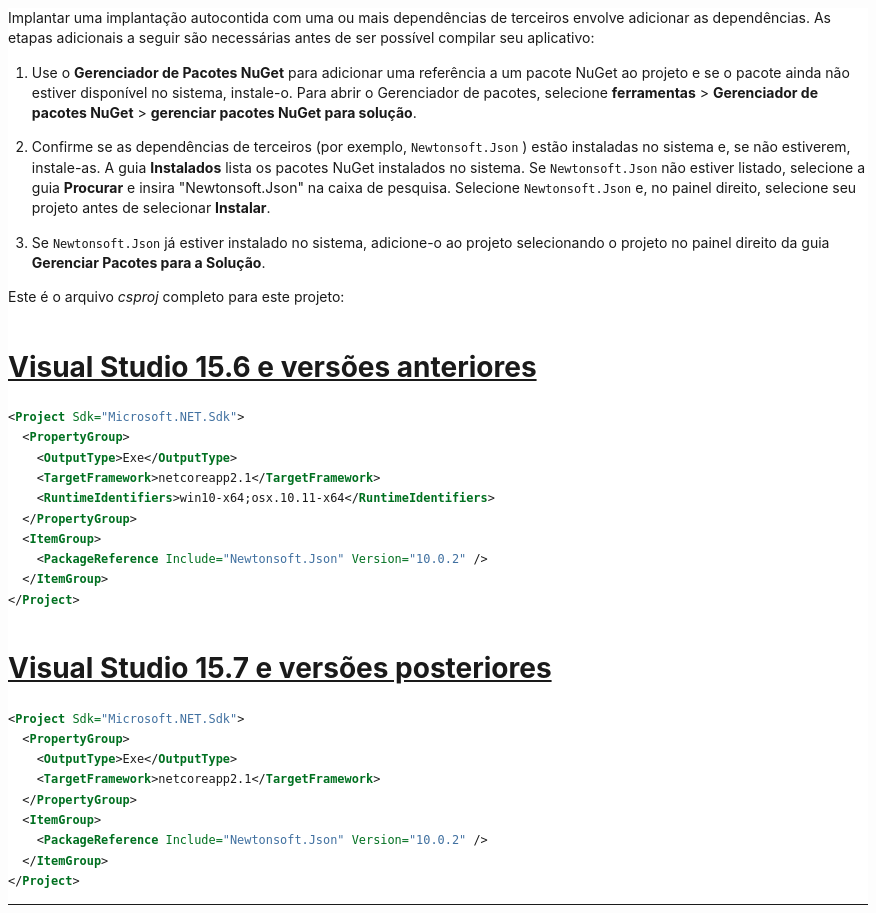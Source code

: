 Implantar uma implantação autocontida com uma ou mais dependências de terceiros envolve adicionar as dependências. As etapas adicionais a seguir são necessárias antes de ser possível compilar seu aplicativo:

1. Use o **Gerenciador de Pacotes NuGet** para adicionar uma referência a um pacote NuGet ao projeto e se o pacote ainda não estiver disponível no sistema, instale-o. Para abrir o Gerenciador de pacotes, selecione **ferramentas**  >  **Gerenciador de pacotes NuGet**  >  **gerenciar pacotes NuGet para solução**.

1. Confirme se as dependências de terceiros (por exemplo, `Newtonsoft.Json` ) estão instaladas no sistema e, se não estiverem, instale-as. A guia **Instalados** lista os pacotes NuGet instalados no sistema. Se `Newtonsoft.Json` não estiver listado, selecione a guia **Procurar** e insira "Newtonsoft.Json" na caixa de pesquisa. Selecione `Newtonsoft.Json` e, no painel direito, selecione seu projeto antes de selecionar **Instalar**.

1. Se `Newtonsoft.Json` já estiver instalado no sistema, adicione-o ao projeto selecionando o projeto no painel direito da guia **Gerenciar Pacotes para a Solução**.

Este é o arquivo *csproj* completo para este projeto:

# <a name="visual-studio-156-and-earlier"></a>[Visual Studio 15.6 e versões anteriores](#tab/vs156)

```xml
<Project Sdk="Microsoft.NET.Sdk">
  <PropertyGroup>
    <OutputType>Exe</OutputType>
    <TargetFramework>netcoreapp2.1</TargetFramework>
    <RuntimeIdentifiers>win10-x64;osx.10.11-x64</RuntimeIdentifiers>
  </PropertyGroup>
  <ItemGroup>
    <PackageReference Include="Newtonsoft.Json" Version="10.0.2" />
  </ItemGroup>
</Project>
```

# <a name="visual-studio-157-and-later"></a>[Visual Studio 15.7 e versões posteriores](#tab/vs157)

```xml
<Project Sdk="Microsoft.NET.Sdk">
  <PropertyGroup>
    <OutputType>Exe</OutputType>
    <TargetFramework>netcoreapp2.1</TargetFramework>
  </PropertyGroup>
  <ItemGroup>
    <PackageReference Include="Newtonsoft.Json" Version="10.0.2" />
  </ItemGroup>
</Project>
```

---
